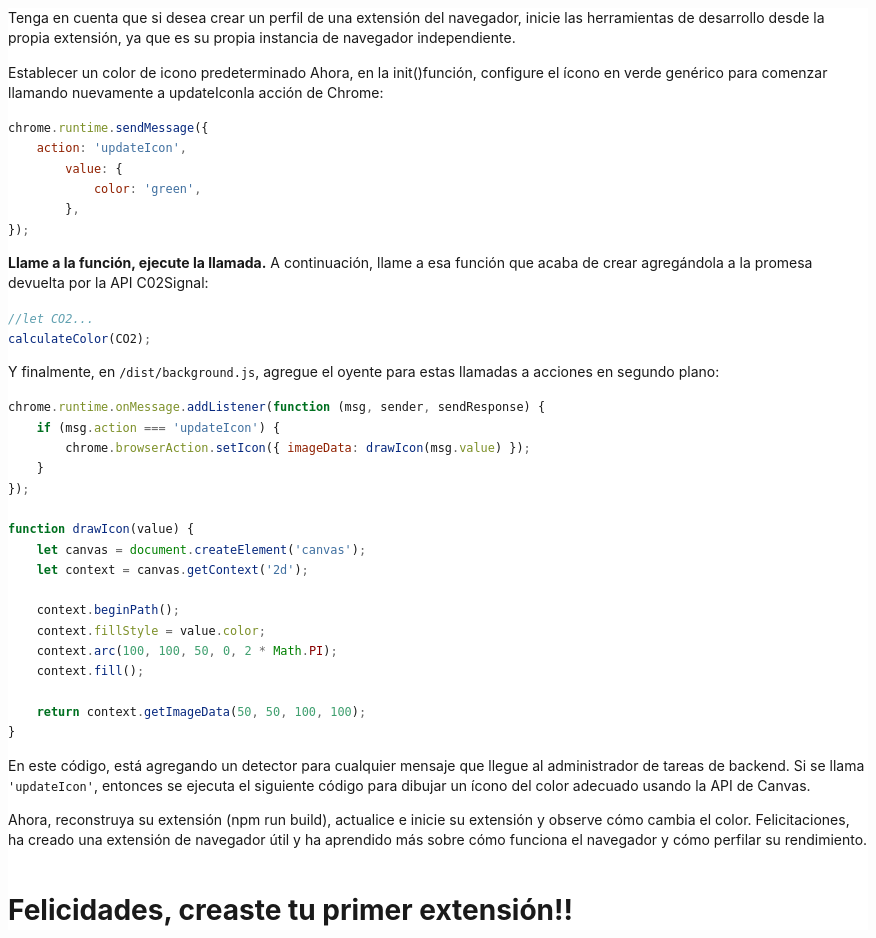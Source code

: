 Tenga en cuenta que si desea crear un perfil de una extensión del navegador, inicie las herramientas de desarrollo desde la propia extensión, ya que es su propia instancia de navegador independiente.

Establecer un color de icono predeterminado
Ahora, en la init()función, configure el ícono en verde genérico para comenzar llamando nuevamente a updateIconla acción de Chrome:

```javascript
chrome.runtime.sendMessage({
	action: 'updateIcon',
		value: {
			color: 'green',
		},
});
```

**Llame a la función, ejecute la llamada.**
A continuación, llame a esa función que acaba de crear agregándola a la promesa devuelta por la API C02Signal:

```javascript
//let CO2...
calculateColor(CO2);
```

Y finalmente, en `/dist/background.js`, agregue el oyente para estas llamadas a acciones en segundo plano:

```javascript
chrome.runtime.onMessage.addListener(function (msg, sender, sendResponse) {
	if (msg.action === 'updateIcon') {
		chrome.browserAction.setIcon({ imageData: drawIcon(msg.value) });
	}
});

function drawIcon(value) {
	let canvas = document.createElement('canvas');
	let context = canvas.getContext('2d');

	context.beginPath();
	context.fillStyle = value.color;
	context.arc(100, 100, 50, 0, 2 * Math.PI);
	context.fill();

	return context.getImageData(50, 50, 100, 100);
}
```

En este código, está agregando un detector para cualquier mensaje que llegue al administrador de tareas de backend. Si se llama `'updateIcon'`, entonces se ejecuta el siguiente código para dibujar un ícono del color adecuado usando la API de Canvas.

Ahora, reconstruya su extensión (npm run build), actualice e inicie su extensión y observe cómo cambia el color.
Felicitaciones, ha creado una extensión de navegador útil y ha aprendido más sobre cómo funciona el navegador y cómo perfilar su rendimiento.

# Felicidades, creaste tu primer extensión!! #